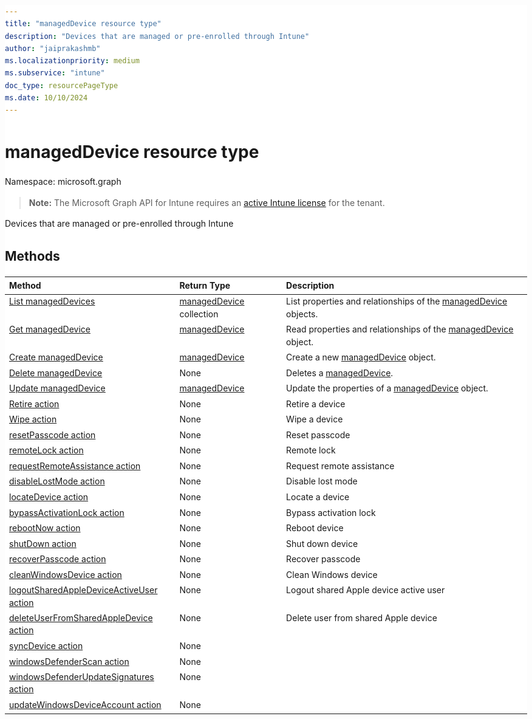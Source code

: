 ```yaml
---
title: "managedDevice resource type"
description: "Devices that are managed or pre-enrolled through Intune"
author: "jaiprakashmb"
ms.localizationpriority: medium
ms.subservice: "intune"
doc_type: resourcePageType
ms.date: 10/10/2024
---
```


# managedDevice resource type

Namespace: microsoft.graph

> **Note:** The Microsoft Graph API for Intune requires an [active Intune license](https://go.microsoft.com/fwlink/?linkid=839381) for the tenant.

Devices that are managed or pre-enrolled through Intune

## Methods
|Method|Return Type|Description|
|:---|:---|:---|
|[List managedDevices](../api/intune-devices-manageddevice-list.md)|[managedDevice](../resources/intune-devices-manageddevice.md) collection|List properties and relationships of the [managedDevice](../resources/intune-devices-manageddevice.md) objects.|
|[Get managedDevice](../api/intune-devices-manageddevice-get.md)|[managedDevice](../resources/intune-devices-manageddevice.md)|Read properties and relationships of the [managedDevice](../resources/intune-devices-manageddevice.md) object.|
|[Create managedDevice](../api/intune-devices-manageddevice-create.md)|[managedDevice](../resources/intune-devices-manageddevice.md)|Create a new [managedDevice](../resources/intune-devices-manageddevice.md) object.|
|[Delete managedDevice](../api/intune-devices-manageddevice-delete.md)|None|Deletes a [managedDevice](../resources/intune-devices-manageddevice.md).|
|[Update managedDevice](../api/intune-devices-manageddevice-update.md)|[managedDevice](../resources/intune-devices-manageddevice.md)|Update the properties of a [managedDevice](../resources/intune-devices-manageddevice.md) object.|
|[Retire action](../api/intune-devices-manageddevice-retire.md)|None|Retire a device|
|[Wipe action](../api/intune-devices-manageddevice-wipe.md)|None|Wipe a device|
|[resetPasscode action](../api/intune-devices-manageddevice-resetpasscode.md)|None|Reset passcode|
|[remoteLock action](../api/intune-devices-manageddevice-remotelock.md)|None|Remote lock|
|[requestRemoteAssistance action](../api/intune-devices-manageddevice-requestremoteassistance.md)|None|Request remote assistance|
|[disableLostMode action](../api/intune-devices-manageddevice-disablelostmode.md)|None|Disable lost mode|
|[locateDevice action](../api/intune-devices-manageddevice-locatedevice.md)|None|Locate a device|
|[bypassActivationLock action](../api/intune-devices-manageddevice-bypassactivationlock.md)|None|Bypass activation lock|
|[rebootNow action](../api/intune-devices-manageddevice-rebootnow.md)|None|Reboot device|
|[shutDown action](../api/intune-devices-manageddevice-shutdown.md)|None|Shut down device|
|[recoverPasscode action](../api/intune-devices-manageddevice-recoverpasscode.md)|None|Recover passcode|
|[cleanWindowsDevice action](../api/intune-devices-manageddevice-cleanwindowsdevice.md)|None|Clean Windows device|
|[logoutSharedAppleDeviceActiveUser action](../api/intune-devices-manageddevice-logoutsharedappledeviceactiveuser.md)|None|Logout shared Apple device active user|
|[deleteUserFromSharedAppleDevice action](../api/intune-devices-manageddevice-deleteuserfromsharedappledevice.md)|None|Delete user from shared Apple device|
|[syncDevice action](../api/intune-devices-manageddevice-syncdevice.md)|None||
|[windowsDefenderScan action](../api/intune-devices-manageddevice-windowsdefenderscan.md)|None||
|[windowsDefenderUpdateSignatures action](../api/intune-devices-manageddevice-windowsdefenderupdatesignatures.md)|None||
|[updateWindowsDeviceAccount action](../api/intune-devices-manageddevice-updatewindowsdeviceaccount.md)|None||